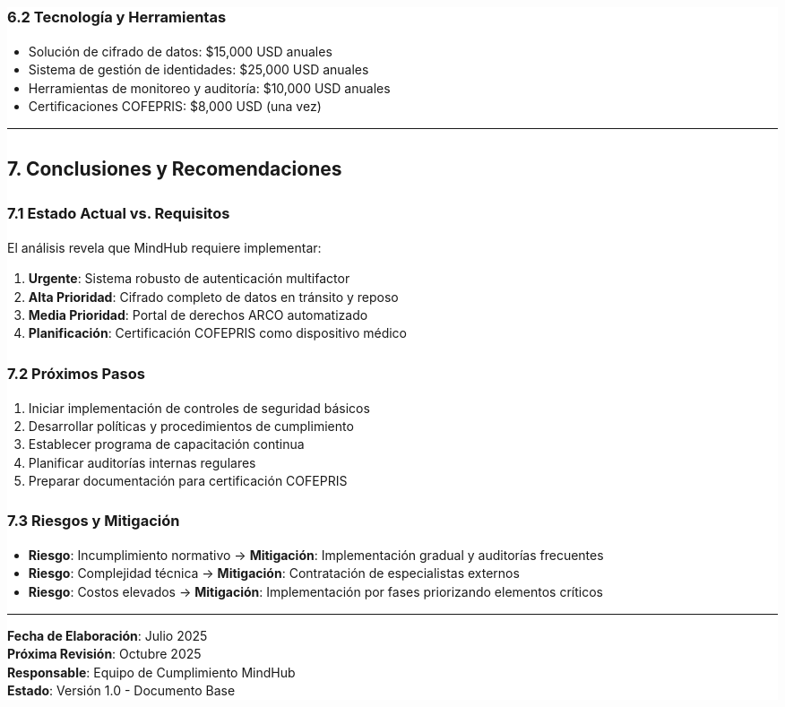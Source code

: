 ### 6.2 Tecnología y Herramientas
- Solución de cifrado de datos: $15,000 USD anuales
- Sistema de gestión de identidades: $25,000 USD anuales
- Herramientas de monitoreo y auditoría: $10,000 USD anuales
- Certificaciones COFEPRIS: $8,000 USD (una vez)

---

## 7. Conclusiones y Recomendaciones

### 7.1 Estado Actual vs. Requisitos
El análisis revela que MindHub requiere implementar:
1. **Urgente**: Sistema robusto de autenticación multifactor
2. **Alta Prioridad**: Cifrado completo de datos en tránsito y reposo
3. **Media Prioridad**: Portal de derechos ARCO automatizado
4. **Planificación**: Certificación COFEPRIS como dispositivo médico

### 7.2 Próximos Pasos
1. Iniciar implementación de controles de seguridad básicos
2. Desarrollar políticas y procedimientos de cumplimiento
3. Establecer programa de capacitación continua
4. Planificar auditorías internas regulares
5. Preparar documentación para certificación COFEPRIS

### 7.3 Riesgos y Mitigación
- **Riesgo**: Incumplimiento normativo → **Mitigación**: Implementación gradual y auditorías frecuentes
- **Riesgo**: Complejidad técnica → **Mitigación**: Contratación de especialistas externos
- **Riesgo**: Costos elevados → **Mitigación**: Implementación por fases priorizando elementos críticos

---

**Fecha de Elaboración**: Julio 2025  
**Próxima Revisión**: Octubre 2025  
**Responsable**: Equipo de Cumplimiento MindHub  
**Estado**: Versión 1.0 - Documento Base